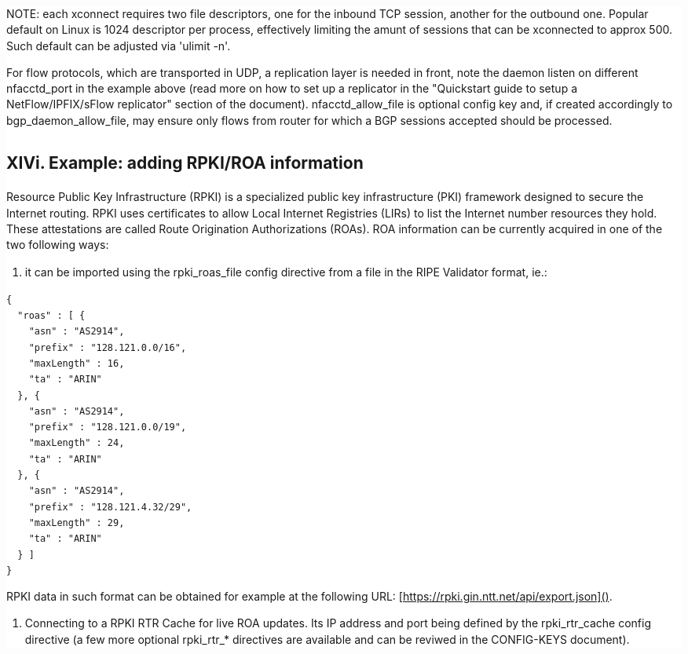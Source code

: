 NOTE: each xconnect requires two file descriptors, one for the inbound
TCP session, another for the outbound one. Popular default on Linux is
1024 descriptor per process, effectively limiting the amunt of sessions
that can be xconnected to approx 500. Such default can be adjusted via
'ulimit -n'.

For flow protocols, which are transported in UDP, a replication layer is
needed in front, note the daemon listen on different nfacctd_port in the
example above (read more on how to set up a replicator in the "Quickstart
guide to setup a NetFlow/IPFIX/sFlow replicator" section of the document).
nfacctd_allow_file is optional config key and, if created accordingly to
bgp_daemon_allow_file, may ensure only flows from router for which a BGP
sessions accepted should be processed.

## XIVi. Example: adding RPKI/ROA information 

Resource Public Key Infrastructure (RPKI) is a specialized public key
infrastructure (PKI) framework designed to secure the Internet routing. RPKI
uses certificates to allow Local Internet Registries (LIRs) to list the
Internet number resources they hold. These attestations are called Route
Origination Authorizations (ROAs). ROA information can be currently
acquired in one of the two following ways:

1. it can be imported using the rpki_roas_file config directive from a
   file in the RIPE Validator format, ie.:

```
{
  "roas" : [ {
    "asn" : "AS2914",
    "prefix" : "128.121.0.0/16",
    "maxLength" : 16,
    "ta" : "ARIN"
  }, {
    "asn" : "AS2914",
    "prefix" : "128.121.0.0/19",
    "maxLength" : 24,
    "ta" : "ARIN"
  }, {
    "asn" : "AS2914",
    "prefix" : "128.121.4.32/29",
    "maxLength" : 29,
    "ta" : "ARIN"
  } ]
}
```

  RPKI data in such format can be obtained for example at the following URL: [https://rpki.gin.ntt.net/api/export.json]().

1. Connecting to a RPKI RTR Cache for live ROA updates. Its IP address
   and port being defined by the rpki_rtr_cache config directive (a few
   more optional rpki_rtr_* directives are available and can be reviwed
   in the CONFIG-KEYS document).  
